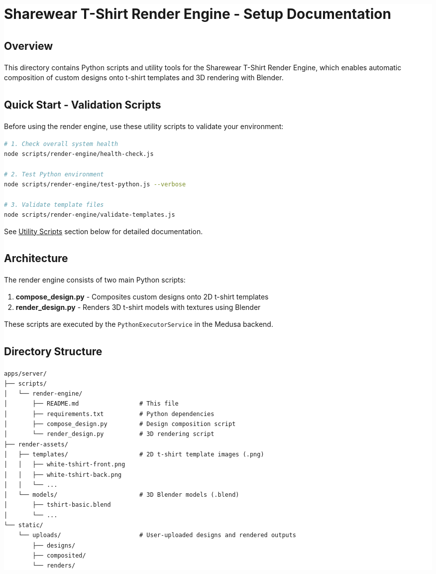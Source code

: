 # Sharewear T-Shirt Render Engine - Setup Documentation

## Overview

This directory contains Python scripts and utility tools for the Sharewear T-Shirt Render Engine, which enables automatic composition of custom designs onto t-shirt templates and 3D rendering with Blender.

## Quick Start - Validation Scripts

Before using the render engine, use these utility scripts to validate your environment:

```bash
# 1. Check overall system health
node scripts/render-engine/health-check.js

# 2. Test Python environment
node scripts/render-engine/test-python.js --verbose

# 3. Validate template files
node scripts/render-engine/validate-templates.js
```

See [Utility Scripts](#utility-scripts) section below for detailed documentation.

## Architecture

The render engine consists of two main Python scripts:

1. **compose_design.py** - Composites custom designs onto 2D t-shirt templates
2. **render_design.py** - Renders 3D t-shirt models with textures using Blender

These scripts are executed by the `PythonExecutorService` in the Medusa backend.

## Directory Structure

```
apps/server/
├── scripts/
│   └── render-engine/
│       ├── README.md                 # This file
│       ├── requirements.txt          # Python dependencies
│       ├── compose_design.py         # Design composition script
│       └── render_design.py          # 3D rendering script
├── render-assets/
│   ├── templates/                    # 2D t-shirt template images (.png)
│   │   ├── white-tshirt-front.png
│   │   ├── white-tshirt-back.png
│   │   └── ...
│   └── models/                       # 3D Blender models (.blend)
│       ├── tshirt-basic.blend
│       └── ...
└── static/
    └── uploads/                      # User-uploaded designs and rendered outputs
        ├── designs/
        ├── composited/
        └── renders/
```
